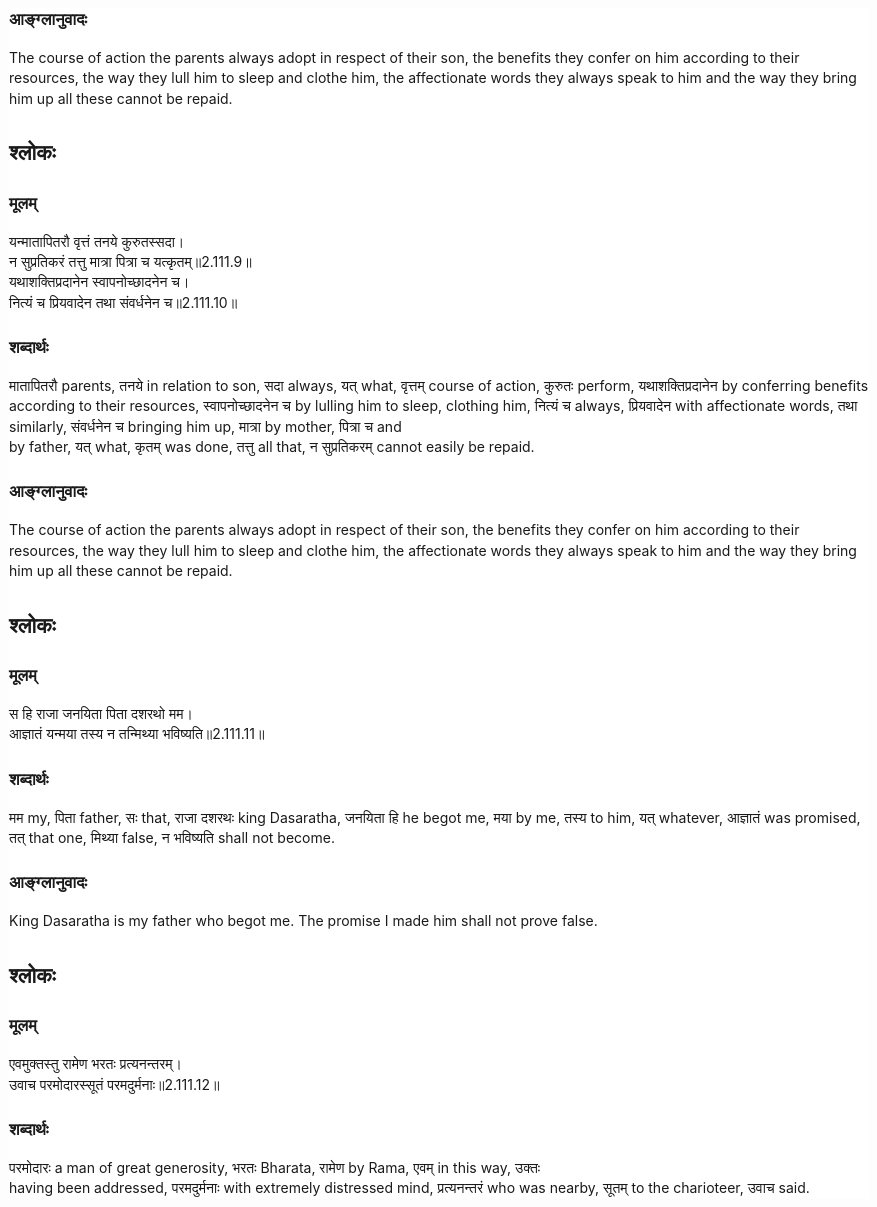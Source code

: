 ### आङ्ग्लानुवादः
The course of action the parents always adopt in respect of their son, the benefits they confer on him according to their resources, the way they lull him to sleep and clothe him, the affectionate words they always speak to him and the way they bring him up all these cannot be repaid.



## श्लोकः
### मूलम्
यन्मातापितरौ वृत्तं तनये कुरुतस्सदा।  
न सुप्रतिकरं तत्तु मात्रा पित्रा च यत्कृतम्॥2.111.9॥  
यथाशक्तिप्रदानेन स्वापनोच्छादनेन च।  
नित्यं च प्रियवादेन तथा संवर्धनेन च॥2.111.10॥

### शब्दार्थः
मातापितरौ parents, तनये in relation to son, सदा always, यत् what, वृत्तम् course of action, कुरुतः perform, यथाशक्तिप्रदानेन by conferring benefits according to their resources, स्वापनोच्छादनेन च by lulling him to sleep, clothing him, नित्यं च always, प्रियवादेन with affectionate words, तथा similarly, संवर्धनेन च bringing him up, मात्रा by mother, पित्रा च and  
by father, यत् what, कृतम् was done, तत्तु all that, न सुप्रतिकरम् cannot easily be repaid.

### आङ्ग्लानुवादः
The course of action the parents always adopt in respect of their son, the benefits they confer on him according to their resources, the way they lull him to sleep and clothe him, the affectionate words they always speak to him and the way they bring him up all these cannot be repaid.



## श्लोकः
### मूलम्
स हि राजा जनयिता पिता दशरथो मम।  
आज्ञातं यन्मया तस्य न तन्मिथ्या भविष्यति॥2.111.11॥

### शब्दार्थः
मम my, पिता father, सः that, राजा दशरथः king Dasaratha, जनयिता हि he begot me, मया by me, तस्य to him, यत् whatever, आज्ञातं was promised, तत् that one, मिथ्या false, न भविष्यति shall not become.

### आङ्ग्लानुवादः
King Dasaratha is my father who begot me. The promise I made him shall not prove false.



## श्लोकः
### मूलम्
एवमुक्तस्तु रामेण भरतः प्रत्यनन्तरम्।  
उवाच परमोदारस्सूतं परमदुर्मनाः॥2.111.12॥

### शब्दार्थः
परमोदारः a man of great generosity, भरतः Bharata, रामेण by Rama, एवम् in this way, उक्तः  
having been addressed, परमदुर्मनाः with extremely distressed mind, प्रत्यनन्तरं who was  nearby, सूतम् to the charioteer, उवाच said.
